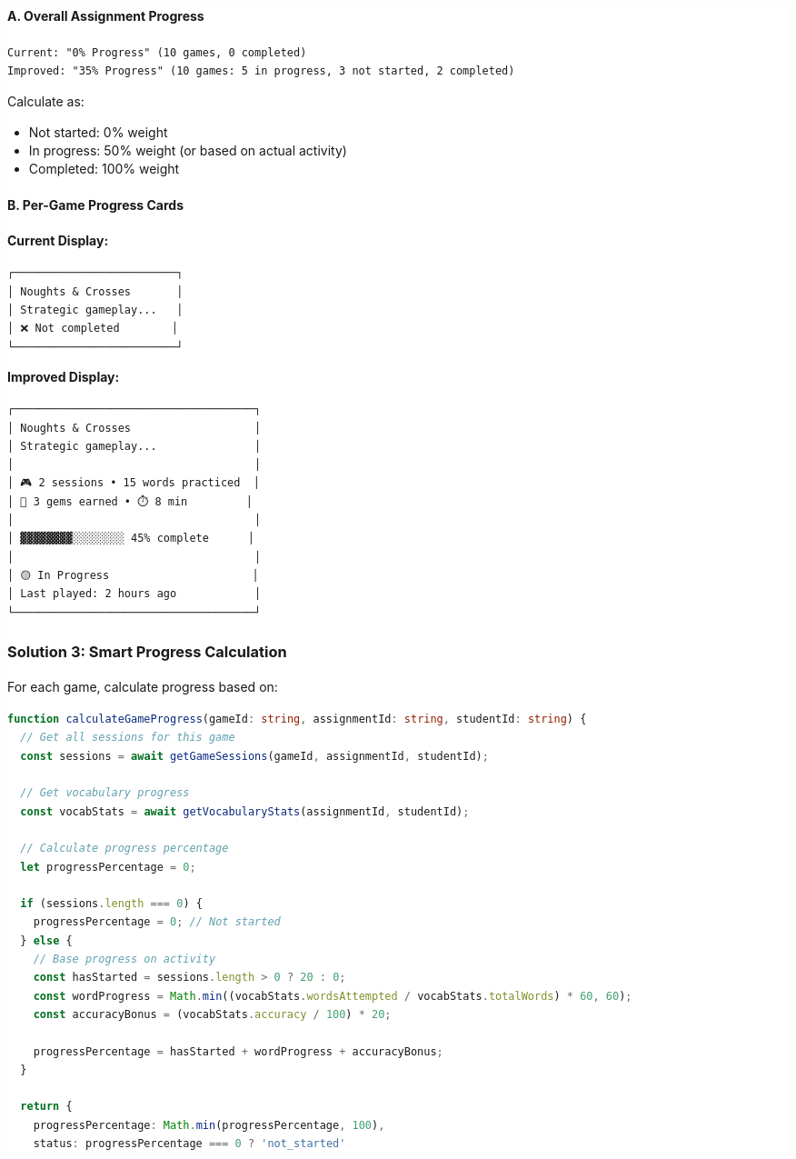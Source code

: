 #### A. Overall Assignment Progress
```
Current: "0% Progress" (10 games, 0 completed)
Improved: "35% Progress" (10 games: 5 in progress, 3 not started, 2 completed)
```

Calculate as:
- Not started: 0% weight
- In progress: 50% weight (or based on actual activity)
- Completed: 100% weight

#### B. Per-Game Progress Cards

**Current Display:**
```
┌─────────────────────────┐
│ Noughts & Crosses       │
│ Strategic gameplay...   │
│ ❌ Not completed        │
└─────────────────────────┘
```

**Improved Display:**
```
┌─────────────────────────────────────┐
│ Noughts & Crosses                   │
│ Strategic gameplay...               │
│                                     │
│ 🎮 2 sessions • 15 words practiced  │
│ 💎 3 gems earned • ⏱️ 8 min         │
│                                     │
│ ▓▓▓▓▓▓▓▓░░░░░░░░ 45% complete      │
│                                     │
│ 🟡 In Progress                      │
│ Last played: 2 hours ago            │
└─────────────────────────────────────┘
```

### **Solution 3: Smart Progress Calculation**

For each game, calculate progress based on:

```typescript
function calculateGameProgress(gameId: string, assignmentId: string, studentId: string) {
  // Get all sessions for this game
  const sessions = await getGameSessions(gameId, assignmentId, studentId);
  
  // Get vocabulary progress
  const vocabStats = await getVocabularyStats(assignmentId, studentId);
  
  // Calculate progress percentage
  let progressPercentage = 0;
  
  if (sessions.length === 0) {
    progressPercentage = 0; // Not started
  } else {
    // Base progress on activity
    const hasStarted = sessions.length > 0 ? 20 : 0;
    const wordProgress = Math.min((vocabStats.wordsAttempted / vocabStats.totalWords) * 60, 60);
    const accuracyBonus = (vocabStats.accuracy / 100) * 20;
    
    progressPercentage = hasStarted + wordProgress + accuracyBonus;
  }
  
  return {
    progressPercentage: Math.min(progressPercentage, 100),
    status: progressPercentage === 0 ? 'not_started' 
```